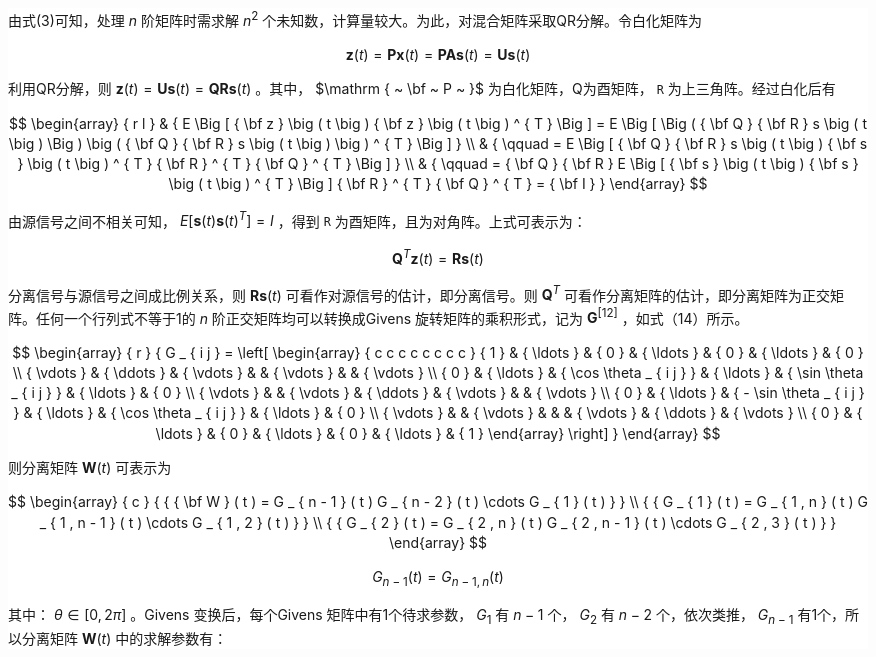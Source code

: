 由式(3)可知，处理 $n$ 阶矩阵时需求解 $n ^ { 2 }$ 个未知数，计算量较大。为此，对混合矩阵采取QR分解。令白化矩阵为

$$
\mathbf { z } ( t ) = \mathbf { P } \mathbf { x } ( t ) = \mathbf { P } \mathbf { A } \mathbf { s } ( t ) = \mathbf { U } \mathbf { s } ( t )
$$

利用QR分解，则 $\mathbf { z } \left( t \right) = \mathbf { U s } \left( t \right) = \mathbf { Q } \mathbf { R } \mathbf { s } \left( t \right)$ 。其中， $\mathrm { ~ \bf ~ P ~ }$ 为白化矩阵，Q为酉矩阵， $\mathtt { R }$ 为上三角阵。经过白化后有

$$
\begin{array} { r l } & { E \Big [ { \bf z } \big ( t \big ) { \bf z } \big ( t \big ) ^ { T } \Big ] = E \Big [ \Big ( { \bf Q } { \bf R } s \big ( t \big ) \Big ) \big ( { \bf Q } { \bf R } s \big ( t \big ) \big ) ^ { T } \Big ] } \\ & { \qquad = E \Big [ { \bf Q } { \bf R } s \big ( t \big ) { \bf s } \big ( t \big ) ^ { T } { \bf R } ^ { T } { \bf Q } ^ { T } \Big ] } \\ & { \qquad = { \bf Q } { \bf R } E \Big [ { \bf s } \big ( t \big ) { \bf s } \big ( t \big ) ^ { T } \Big ] { \bf R } ^ { T } { \bf Q } ^ { T } = { \bf I } } \end{array}
$$

由源信号之间不相关可知， $E { \biggl [ } \mathbf { s } { \bigl ( } t { \bigr ) } \mathbf { s } { \bigl ( } t { \bigr ) } ^ { T } { \biggr ] } = I$ ，得到 $\mathtt { R }$ 为酉矩阵，且为对角阵。上式可表示为：

$$
{ \mathbf { Q } } ^ { T } { \mathbf { z } } ( t ) = { \mathbf { R s } } ( t )
$$

分离信号与源信号之间成比例关系，则 $\mathbf { R s } ( t )$ 可看作对源信号的估计，即分离信号。则 $\mathbf { Q } ^ { T }$ 可看作分离矩阵的估计，即分离矩阵为正交矩阵。任何一个行列式不等于1的 $n$ 阶正交矩阵均可以转换成Givens 旋转矩阵的乘积形式，记为 $\mathbf { G } ^ { [ 1 2 ] }$ ，如式（14）所示。

$$
\begin{array} { r } { G _ { i j } = \left[ \begin{array} { c c c c c c c c } { 1 } & { \ldots } & { 0 } & { \ldots } & { 0 } & { \ldots } & { 0 } \\ { \vdots } & { \ddots } & { \vdots } & & { \vdots } & & { \vdots } \\ { 0 } & { \ldots } & { \cos \theta _ { i j } } & { \ldots } & { \sin \theta _ { i j } } & { \ldots } & { 0 } \\ { \vdots } & & { \vdots } & { \ddots } & { \vdots } & & { \vdots } \\ { 0 } & { \ldots } & { - \sin \theta _ { i j } } & { \ldots } & { \cos \theta _ { i j } } & { \ldots } & { 0 } \\ { \vdots } & & { \vdots } & & & { \vdots } & { \ddots } & { \vdots } \\ { 0 } & { \ldots } & { 0 } & { \ldots } & { 0 } & { \ldots } & { 1 } \end{array} \right] } \end{array}
$$

则分离矩阵 $\mathbf { W } \big ( t \big )$ 可表示为

$$
\begin{array} { c } { { { \bf W } ( t ) = G _ { n - 1 } ( t ) G _ { n - 2 } ( t ) \cdots G _ { 1 } ( t ) } } \\ { { G _ { 1 } ( t ) = G _ { 1 , n } ( t ) G _ { 1 , n - 1 } ( t ) \cdots G _ { 1 , 2 } ( t ) } } \\ { { G _ { 2 } ( t ) = G _ { 2 , n } ( t ) G _ { 2 , n - 1 } ( t ) \cdots G _ { 2 , 3 } ( t ) } } \end{array}
$$

$$
G _ { n - 1 } \left( t \right) = G _ { n - 1 , n } \left( t \right)
$$

其中： $\theta \in \left[ 0 , 2 \pi \right]$ 。Givens 变换后，每个Givens 矩阵中有1个待求参数， $G _ { 1 }$ 有 $n - 1$ 个， $G _ { 2 }$ 有 $n - 2$ 个，依次类推， $G _ { n - 1 }$ 有1个，所以分离矩阵 $\mathbf { W } ( t )$ 中的求解参数有：
